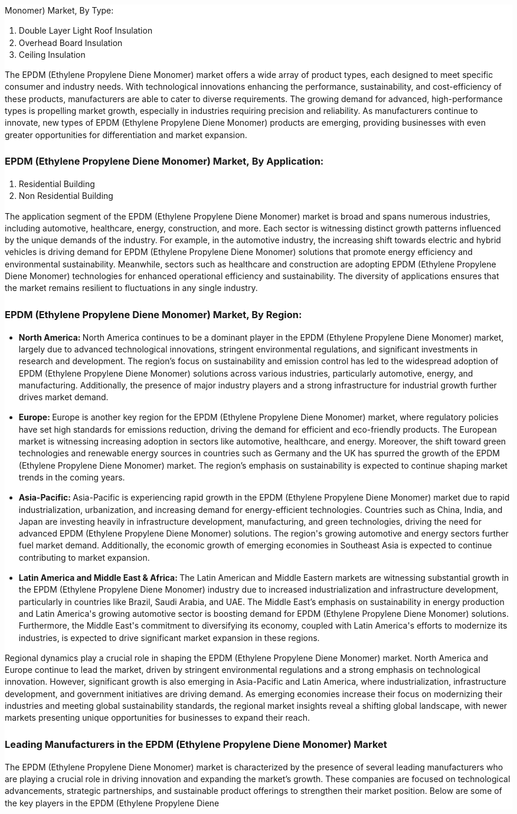 Monomer) Market, By Type:<br /></strong></h3><ol><li>Double Layer Light Roof Insulation<li> Overhead Board Insulation<li> Ceiling Insulation</li></ol><p>The EPDM (Ethylene Propylene Diene Monomer) market offers a wide array of product types, each designed to meet specific consumer and industry needs. With technological innovations enhancing the performance, sustainability, and cost-efficiency of these products, manufacturers are able to cater to diverse requirements. The growing demand for advanced, high-performance types is propelling market growth, especially in industries requiring precision and reliability. As manufacturers continue to innovate, new types of EPDM (Ethylene Propylene Diene Monomer) products are emerging, providing businesses with even greater opportunities for differentiation and market expansion.</p><h3>EPDM (Ethylene Propylene Diene Monomer) Market,&nbsp;By Application:</h3><ol><li>Residential Building<li> Non Residential Building</li></ol><p>The application segment of the EPDM (Ethylene Propylene Diene Monomer) market is broad and spans numerous industries, including automotive, healthcare, energy, construction, and more. Each sector is witnessing distinct growth patterns influenced by the unique demands of the industry. For example, in the automotive industry, the increasing shift towards electric and hybrid vehicles is driving demand for EPDM (Ethylene Propylene Diene Monomer) solutions that promote energy efficiency and environmental sustainability. Meanwhile, sectors such as healthcare and construction are adopting EPDM (Ethylene Propylene Diene Monomer) technologies for enhanced operational efficiency and sustainability. The diversity of applications ensures that the market remains resilient to fluctuations in any single industry.</p><h3>EPDM (Ethylene Propylene Diene Monomer) Market, By Region:</h3><ul><li><p><strong>North America:&nbsp;</strong>North America continues to be a dominant player in the EPDM (Ethylene Propylene Diene Monomer) market, largely due to advanced technological innovations, stringent environmental regulations, and significant investments in research and development. The region&rsquo;s focus on sustainability and emission control has led to the widespread adoption of EPDM (Ethylene Propylene Diene Monomer) solutions across various industries, particularly automotive, energy, and manufacturing. Additionally, the presence of major industry players and a strong infrastructure for industrial growth further drives market demand.</p></li><li><p><strong><strong>Europe:&nbsp;</strong></strong>Europe is another key region for the EPDM (Ethylene Propylene Diene Monomer) market, where regulatory policies have set high standards for emissions reduction, driving the demand for efficient and eco-friendly products. The European market is witnessing increasing adoption in sectors like automotive, healthcare, and energy. Moreover, the shift toward green technologies and renewable energy sources in countries such as Germany and the UK has spurred the growth of the EPDM (Ethylene Propylene Diene Monomer) market. The region&rsquo;s emphasis on sustainability is expected to continue shaping market trends in the coming years.</p></li><li><p><strong><strong>Asia-Pacific:&nbsp;</strong></strong>Asia-Pacific is experiencing rapid growth in the EPDM (Ethylene Propylene Diene Monomer) market due to rapid industrialization, urbanization, and increasing demand for energy-efficient technologies. Countries such as China, India, and Japan are investing heavily in infrastructure development, manufacturing, and green technologies, driving the need for advanced EPDM (Ethylene Propylene Diene Monomer) solutions. The region's growing automotive and energy sectors further fuel market demand. Additionally, the economic growth of emerging economies in Southeast Asia is expected to continue contributing to market expansion.</p></li><li><p><strong><strong>Latin America and Middle East &amp; Africa:&nbsp;</strong></strong>The Latin American and Middle Eastern markets are witnessing substantial growth in the EPDM (Ethylene Propylene Diene Monomer) industry due to increased industrialization and infrastructure development, particularly in countries like Brazil, Saudi Arabia, and UAE. The Middle East&rsquo;s emphasis on sustainability in energy production and Latin America's growing automotive sector is boosting demand for EPDM (Ethylene Propylene Diene Monomer) solutions. Furthermore, the Middle East's commitment to diversifying its economy, coupled with Latin America's efforts to modernize its industries, is expected to drive significant market expansion in these regions.</p></li></ul><p>Regional dynamics play a crucial role in shaping the EPDM (Ethylene Propylene Diene Monomer) market. North America and Europe continue to lead the market, driven by stringent environmental regulations and a strong emphasis on technological innovation. However, significant growth is also emerging in Asia-Pacific and Latin America, where industrialization, infrastructure development, and government initiatives are driving demand. As emerging economies increase their focus on modernizing their industries and meeting global sustainability standards, the regional market insights reveal a shifting global landscape, with newer markets presenting unique opportunities for businesses to expand their reach.</p><h3><strong>Leading Manufacturers in the EPDM (Ethylene Propylene Diene Monomer) Market</strong></h3><p>The EPDM (Ethylene Propylene Diene Monomer) market is characterized by the presence of several leading manufacturers who are playing a crucial role in driving innovation and expanding the market&rsquo;s growth. These companies are focused on technological advancements, strategic partnerships, and sustainable product offerings to strengthen their market position. Below are some of the key players in the EPDM (Ethylene Propylene Diene